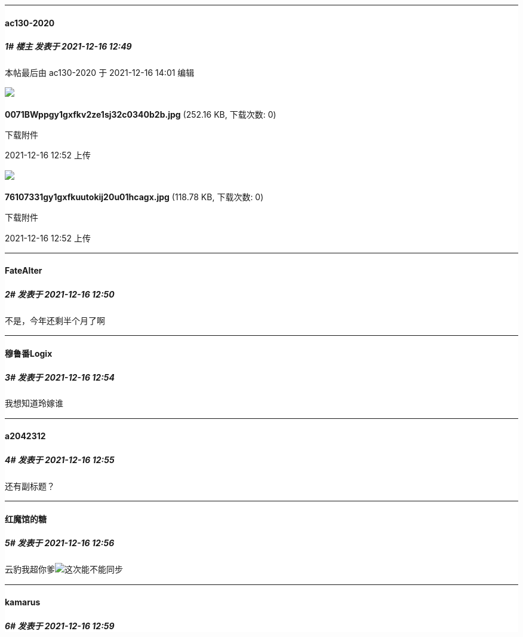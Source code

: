 

*****

####  ac130-2020  
##### 1#       楼主       发表于 2021-12-16 12:49

 本帖最后由 ac130-2020 于 2021-12-16 14:01 编辑 

<img src="https://img.saraba1st.com/forum/202112/16/125227y00tx4gwtppl01rq.jpg" referrerpolicy="no-referrer">

<strong>0071BWppgy1gxfkv2ze1sj32c0340b2b.jpg</strong> (252.16 KB, 下载次数: 0)

下载附件

2021-12-16 12:52 上传

<img src="https://img.saraba1st.com/forum/202112/16/125229e8zpias43yw48w84.jpg" referrerpolicy="no-referrer">

<strong>76107331gy1gxfkuutokij20u01hcagx.jpg</strong> (118.78 KB, 下载次数: 0)

下载附件

2021-12-16 12:52 上传

*****

####  FateAlter  
##### 2#       发表于 2021-12-16 12:50

不是，今年还剩半个月了啊

*****

####  穆鲁番Logix  
##### 3#       发表于 2021-12-16 12:54

我想知道玲嫁谁

*****

####  a2042312  
##### 4#       发表于 2021-12-16 12:55

还有副标题？

*****

####  红魔馆的糖  
##### 5#       发表于 2021-12-16 12:56

云豹我超你爹<img src="https://static.saraba1st.com/image/smiley/face2017/133.png" referrerpolicy="no-referrer">这次能不能同步

*****

####  kamarus  
##### 6#       发表于 2021-12-16 12:59
